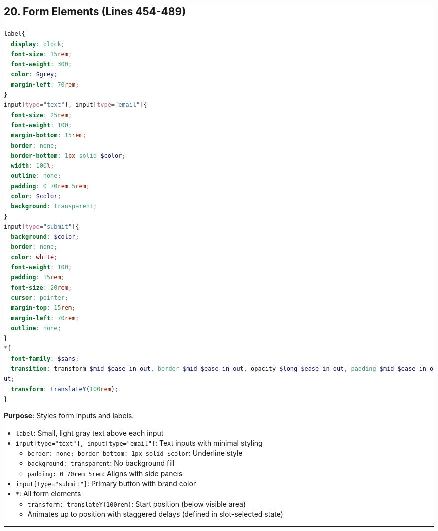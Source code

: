 
## 20. Form Elements (Lines 454-489)

```scss
label{
  display: block;
  font-size: 15rem;
  font-weight: 300;
  color: $grey;
  margin-left: 70rem;
}
input[type="text"], input[type="email"]{
  font-size: 25rem;
  font-weight: 100;
  margin-bottom: 15rem;
  border: none;
  border-bottom: 1px solid $color;
  width: 100%;
  outline: none;
  padding: 0 70rem 5rem;
  color: $color;
  background: transparent;
}
input[type="submit"]{
  background: $color;
  border: none;
  color: white;
  font-weight: 100;
  padding: 15rem;
  font-size: 20rem;
  cursor: pointer;
  margin-top: 15rem;
  margin-left: 70rem;
  outline: none;
}
*{
  font-family: $sans;
  transition: transform $mid $ease-in-out, border $mid $ease-in-out, opacity $long $ease-in-out, padding $mid $ease-in-out;
  transform: translateY(100rem);
}
```

**Purpose**: Styles form inputs and labels.

- `label`: Small, light gray text above each input
- `input[type="text"], input[type="email"]`: Text inputs with minimal styling
  - `border: none; border-bottom: 1px solid $color`: Underline style
  - `background: transparent`: No background fill
  - `padding: 0 70rem 5rem`: Aligns with side panels
- `input[type="submit"]`: Primary button with brand color
- `*`: All form elements
  - `transform: translateY(100rem)`: Start position (below visible area)
  - Animates up to position with staggered delays (defined in slot-selected state)

---